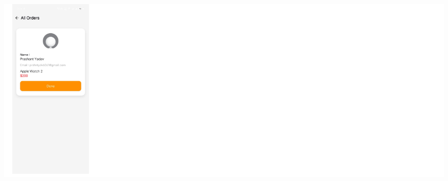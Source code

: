   &nbsp;&nbsp;&nbsp;
<img src="https://github.com/prashant000000004/Amaflip/blob/76bfe93b9ffea3ac9cc280e43cd260a09589f9b7/a8.jpeg" width="150" alt="Order Managment"><p>
